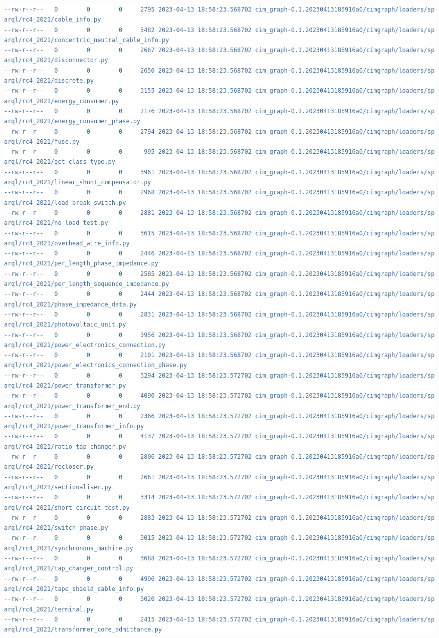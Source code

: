 ```diff
--rw-r--r--   0        0        0     2795 2023-04-13 18:58:23.568702 cim_graph-0.1.20230413185916a0/cimgraph/loaders/sparql/rc4_2021/cable_info.py
--rw-r--r--   0        0        0     5482 2023-04-13 18:58:23.568702 cim_graph-0.1.20230413185916a0/cimgraph/loaders/sparql/rc4_2021/concentric_neutral_cable_info.py
--rw-r--r--   0        0        0     2667 2023-04-13 18:58:23.568702 cim_graph-0.1.20230413185916a0/cimgraph/loaders/sparql/rc4_2021/disconnector.py
--rw-r--r--   0        0        0     2650 2023-04-13 18:58:23.568702 cim_graph-0.1.20230413185916a0/cimgraph/loaders/sparql/rc4_2021/discrete.py
--rw-r--r--   0        0        0     3155 2023-04-13 18:58:23.568702 cim_graph-0.1.20230413185916a0/cimgraph/loaders/sparql/rc4_2021/energy_consumer.py
--rw-r--r--   0        0        0     2176 2023-04-13 18:58:23.568702 cim_graph-0.1.20230413185916a0/cimgraph/loaders/sparql/rc4_2021/energy_consumer_phase.py
--rw-r--r--   0        0        0     2794 2023-04-13 18:58:23.568702 cim_graph-0.1.20230413185916a0/cimgraph/loaders/sparql/rc4_2021/fuse.py
--rw-r--r--   0        0        0      995 2023-04-13 18:58:23.568702 cim_graph-0.1.20230413185916a0/cimgraph/loaders/sparql/rc4_2021/get_class_type.py
--rw-r--r--   0        0        0     3961 2023-04-13 18:58:23.568702 cim_graph-0.1.20230413185916a0/cimgraph/loaders/sparql/rc4_2021/linear_shunt_compensator.py
--rw-r--r--   0        0        0     2968 2023-04-13 18:58:23.568702 cim_graph-0.1.20230413185916a0/cimgraph/loaders/sparql/rc4_2021/load_break_switch.py
--rw-r--r--   0        0        0     2881 2023-04-13 18:58:23.568702 cim_graph-0.1.20230413185916a0/cimgraph/loaders/sparql/rc4_2021/no_load_test.py
--rw-r--r--   0        0        0     3615 2023-04-13 18:58:23.568702 cim_graph-0.1.20230413185916a0/cimgraph/loaders/sparql/rc4_2021/overhead_wire_info.py
--rw-r--r--   0        0        0     2446 2023-04-13 18:58:23.568702 cim_graph-0.1.20230413185916a0/cimgraph/loaders/sparql/rc4_2021/per_length_phase_impedance.py
--rw-r--r--   0        0        0     2585 2023-04-13 18:58:23.568702 cim_graph-0.1.20230413185916a0/cimgraph/loaders/sparql/rc4_2021/per_length_sequence_impedance.py
--rw-r--r--   0        0        0     2444 2023-04-13 18:58:23.568702 cim_graph-0.1.20230413185916a0/cimgraph/loaders/sparql/rc4_2021/phase_impedance_data.py
--rw-r--r--   0        0        0     2831 2023-04-13 18:58:23.568702 cim_graph-0.1.20230413185916a0/cimgraph/loaders/sparql/rc4_2021/photovoltaic_unit.py
--rw-r--r--   0        0        0     3956 2023-04-13 18:58:23.568702 cim_graph-0.1.20230413185916a0/cimgraph/loaders/sparql/rc4_2021/power_electronics_connection.py
--rw-r--r--   0        0        0     2101 2023-04-13 18:58:23.568702 cim_graph-0.1.20230413185916a0/cimgraph/loaders/sparql/rc4_2021/power_electronics_connection_phase.py
--rw-r--r--   0        0        0     3294 2023-04-13 18:58:23.572702 cim_graph-0.1.20230413185916a0/cimgraph/loaders/sparql/rc4_2021/power_transformer.py
--rw-r--r--   0        0        0     4090 2023-04-13 18:58:23.572702 cim_graph-0.1.20230413185916a0/cimgraph/loaders/sparql/rc4_2021/power_transformer_end.py
--rw-r--r--   0        0        0     2366 2023-04-13 18:58:23.572702 cim_graph-0.1.20230413185916a0/cimgraph/loaders/sparql/rc4_2021/power_transformer_info.py
--rw-r--r--   0        0        0     4137 2023-04-13 18:58:23.572702 cim_graph-0.1.20230413185916a0/cimgraph/loaders/sparql/rc4_2021/ratio_tap_changer.py
--rw-r--r--   0        0        0     2806 2023-04-13 18:58:23.572702 cim_graph-0.1.20230413185916a0/cimgraph/loaders/sparql/rc4_2021/recloser.py
--rw-r--r--   0        0        0     2661 2023-04-13 18:58:23.572702 cim_graph-0.1.20230413185916a0/cimgraph/loaders/sparql/rc4_2021/sectionaliser.py
--rw-r--r--   0        0        0     3314 2023-04-13 18:58:23.572702 cim_graph-0.1.20230413185916a0/cimgraph/loaders/sparql/rc4_2021/short_circuit_test.py
--rw-r--r--   0        0        0     2883 2023-04-13 18:58:23.572702 cim_graph-0.1.20230413185916a0/cimgraph/loaders/sparql/rc4_2021/switch_phase.py
--rw-r--r--   0        0        0     3015 2023-04-13 18:58:23.572702 cim_graph-0.1.20230413185916a0/cimgraph/loaders/sparql/rc4_2021/synchronous_machine.py
--rw-r--r--   0        0        0     3688 2023-04-13 18:58:23.572702 cim_graph-0.1.20230413185916a0/cimgraph/loaders/sparql/rc4_2021/tap_changer_control.py
--rw-r--r--   0        0        0     4996 2023-04-13 18:58:23.572702 cim_graph-0.1.20230413185916a0/cimgraph/loaders/sparql/rc4_2021/tape_shield_cable_info.py
--rw-r--r--   0        0        0     3020 2023-04-13 18:58:23.572702 cim_graph-0.1.20230413185916a0/cimgraph/loaders/sparql/rc4_2021/terminal.py
--rw-r--r--   0        0        0     2415 2023-04-13 18:58:23.572702 cim_graph-0.1.20230413185916a0/cimgraph/loaders/sparql/rc4_2021/transformer_core_admittance.py
```